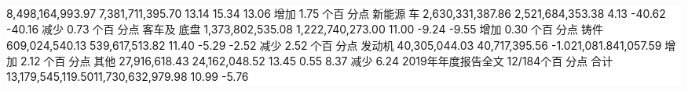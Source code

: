 8,498,164,993.97
7,381,711,395.70
13.14
15.34
13.06
增加
1.75
个百
分点
新能源
车
2,630,331,387.86
2,521,684,353.38
4.13
-40.62
-40.16
减少
0.73
个百
分点
客车及
底盘
1,373,802,535.08
1,222,740,273.00
11.00
-9.24
-9.55
增加
0.30
个百
分点
铸件
609,024,540.13
539,617,513.82
11.40
-5.29
-2.52
减少
2.52
个百
分点
发动机
40,305,044.03
40,717,395.56
-1.021,081.841,057.59
增加
2.12
个百
分点
其他
27,916,618.43
24,162,048.52
13.45
0.55
8.37
减少
6.24
2019年年度报告全文
12/184个百
分点
合计
13,179,545,119.5011,730,632,979.98
10.99
-5.76